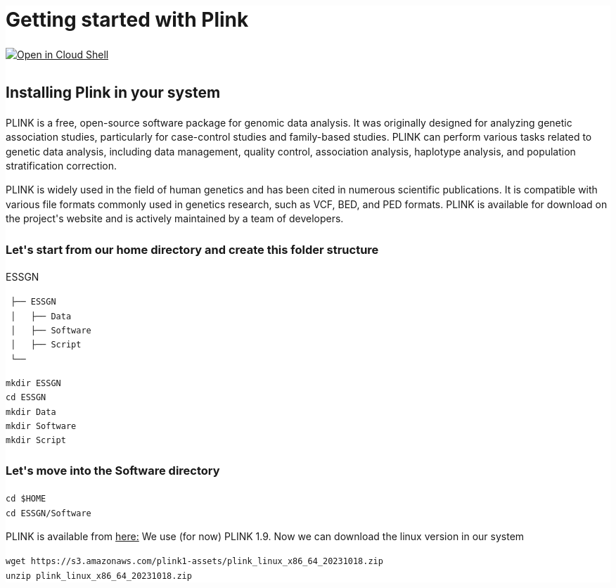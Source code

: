 #   Getting started with Plink

[![Open in Cloud Shell](https://gstatic.com/cloudssh/images/open-btn.png)](https://ssh.cloud.google.com/cloudshell/open?cloudshell_git_repo=https://github.com/nicolabarban/essgn2023&cloudshell_tutorial=index.md)

## Installing Plink in your system
PLINK is a free, open-source software package for genomic data analysis. It was originally designed for analyzing genetic association studies, particularly for case-control studies and family-based studies. PLINK can perform various tasks related to genetic data analysis, including data management, quality control, association analysis, haplotype analysis, and population stratification correction.

PLINK is widely used in the field of human genetics and has been cited in numerous scientific publications. It is compatible with various file formats commonly used in genetics research, such as VCF, BED, and PED formats. PLINK is available for download on the project's website and is actively maintained by a team of developers.



### Let's start from our home directory and create this folder structure

ESSGN
 
```
 ├── ESSGN
 │   ├── Data
 │   ├── Software
 │   ├── Script
 └── 
```
 
```
mkdir ESSGN
cd ESSGN
mkdir Data
mkdir Software
mkdir Script

```
 
### Let's move into the Software directory 
 
```
cd $HOME
cd ESSGN/Software
```

PLINK is available from [here:](https://www.cog-genomics.org/plink/)
We use (for now) PLINK 1.9. Now we can download the linux version in our system

```
wget https://s3.amazonaws.com/plink1-assets/plink_linux_x86_64_20231018.zip
unzip plink_linux_x86_64_20231018.zip
```

